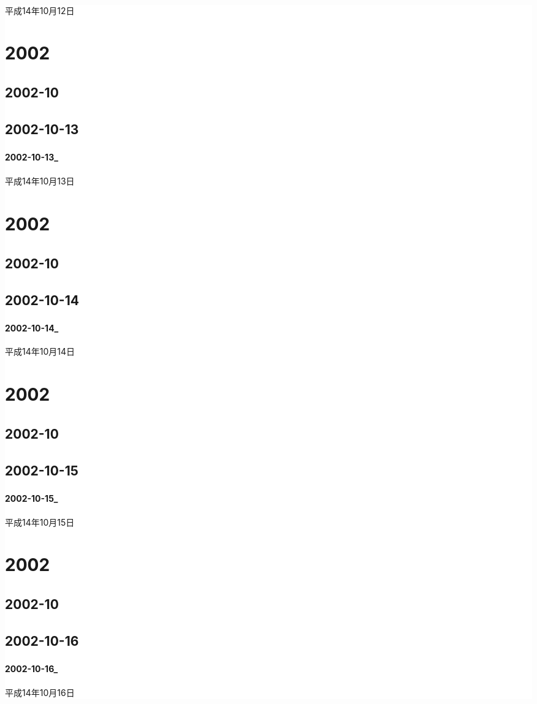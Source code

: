 平成14年10月12日


# 2002

## 2002-10

## 2002-10-13

#### 2002-10-13_

平成14年10月13日


# 2002

## 2002-10

## 2002-10-14

#### 2002-10-14_

平成14年10月14日


# 2002

## 2002-10

## 2002-10-15

#### 2002-10-15_

平成14年10月15日


# 2002

## 2002-10

## 2002-10-16

#### 2002-10-16_

平成14年10月16日
